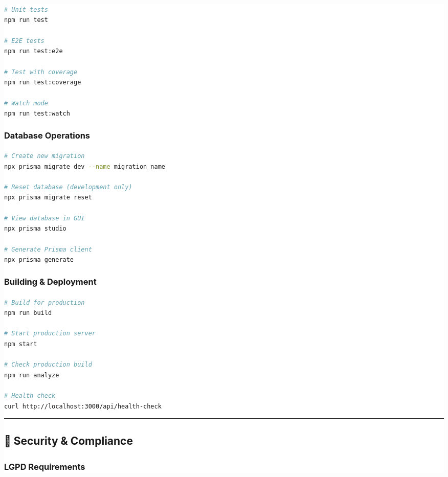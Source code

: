 ```bash
# Unit tests
npm run test

# E2E tests
npm run test:e2e

# Test with coverage
npm run test:coverage

# Watch mode
npm run test:watch
```

### Database Operations

```bash
# Create new migration
npx prisma migrate dev --name migration_name

# Reset database (development only)
npx prisma migrate reset

# View database in GUI
npx prisma studio

# Generate Prisma client
npx prisma generate
```

### Building & Deployment

```bash
# Build for production
npm run build

# Start production server
npm start

# Check production build
npm run analyze

# Health check
curl http://localhost:3000/api/health-check
```

---

## 🔐 Security & Compliance

### LGPD Requirements
